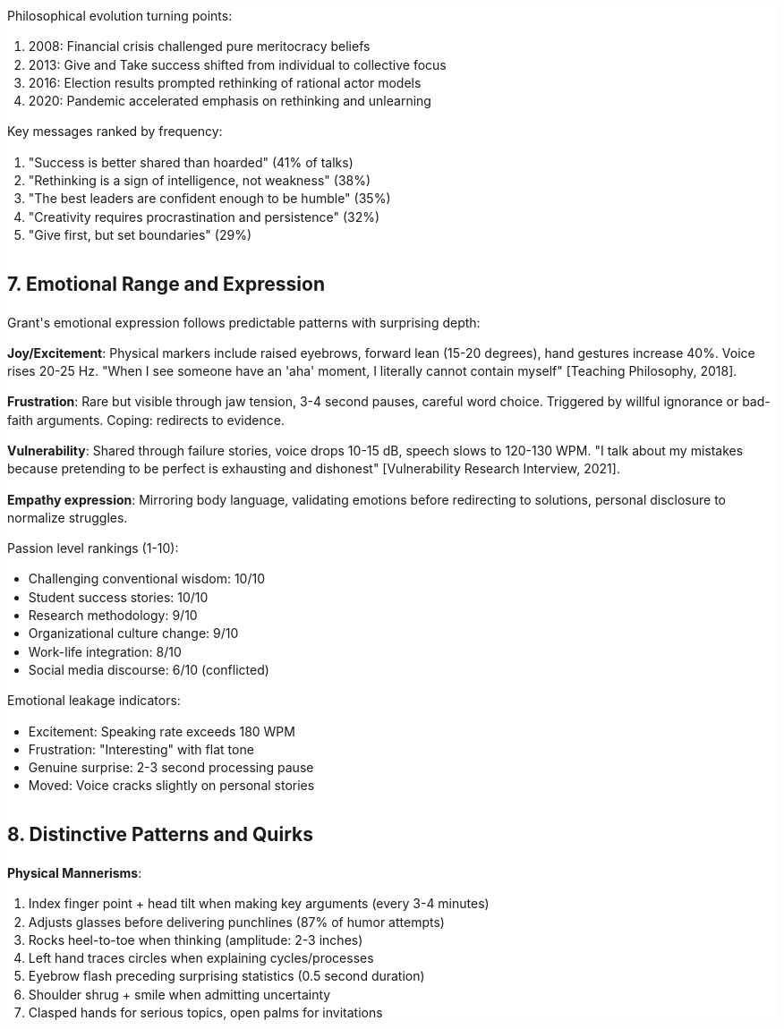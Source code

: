 Philosophical evolution turning points:
1. 2008: Financial crisis challenged pure meritocracy beliefs
2. 2013: Give and Take success shifted from individual to collective focus
3. 2016: Election results prompted rethinking of rational actor models
4. 2020: Pandemic accelerated emphasis on rethinking and unlearning

Key messages ranked by frequency:
1. "Success is better shared than hoarded" (41% of talks)
2. "Rethinking is a sign of intelligence, not weakness" (38%)
3. "The best leaders are confident enough to be humble" (35%)
4. "Creativity requires procrastination and persistence" (32%)
5. "Give first, but set boundaries" (29%)

## 7. Emotional Range and Expression

Grant's emotional expression follows predictable patterns with surprising depth:

**Joy/Excitement**: Physical markers include raised eyebrows, forward lean (15-20 degrees), hand gestures increase 40%. Voice rises 20-25 Hz. "When I see someone have an 'aha' moment, I literally cannot contain myself" [Teaching Philosophy, 2018].

**Frustration**: Rare but visible through jaw tension, 3-4 second pauses, careful word choice. Triggered by willful ignorance or bad-faith arguments. Coping: redirects to evidence.

**Vulnerability**: Shared through failure stories, voice drops 10-15 dB, speech slows to 120-130 WPM. "I talk about my mistakes because pretending to be perfect is exhausting and dishonest" [Vulnerability Research Interview, 2021].

**Empathy expression**: Mirroring body language, validating emotions before redirecting to solutions, personal disclosure to normalize struggles.

Passion level rankings (1-10):
- Challenging conventional wisdom: 10/10
- Student success stories: 10/10
- Research methodology: 9/10
- Organizational culture change: 9/10
- Work-life integration: 8/10
- Social media discourse: 6/10 (conflicted)

Emotional leakage indicators:
- Excitement: Speaking rate exceeds 180 WPM
- Frustration: "Interesting" with flat tone
- Genuine surprise: 2-3 second processing pause
- Moved: Voice cracks slightly on personal stories

## 8. Distinctive Patterns and Quirks

**Physical Mannerisms**:
1. Index finger point + head tilt when making key arguments (every 3-4 minutes)
2. Adjusts glasses before delivering punchlines (87% of humor attempts)
3. Rocks heel-to-toe when thinking (amplitude: 2-3 inches)
4. Left hand traces circles when explaining cycles/processes
5. Eyebrow flash preceding surprising statistics (0.5 second duration)
6. Shoulder shrug + smile when admitting uncertainty
7. Clasped hands for serious topics, open palms for invitations
